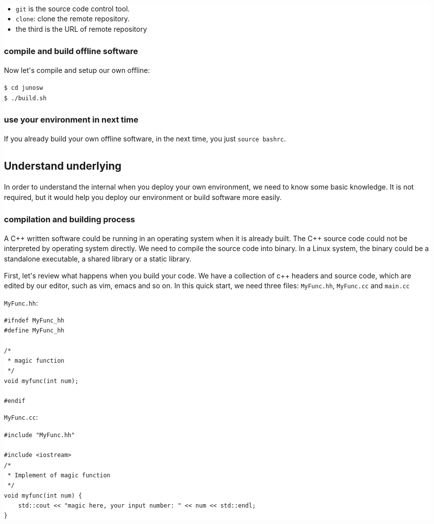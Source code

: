 * `git` is the source code control tool. 
* `clone`: clone the remote repository.
* the third is the URL of remote repository

### compile and build offline software

Now let's compile and setup our own offline:

    $ cd junosw
    $ ./build.sh

### use your environment in next time
If you already build your own offline software, in the next time, you just `source bashrc`.









## Understand underlying
In order to understand the internal when you deploy your own environment, we need to know some basic knowledge. It is not required, but it would help you deploy our environment or build software more easily.

### compilation and building process
A C++ written software could be running in an operating system when it is already built. The C++ source code could not be interpreted by operating system directly. We need to compile the source code into binary. In a Linux system, the binary could be a standalone executable, a shared library or a static library.

First, let's review what happens when you build your code. We have a collection of c++ headers and source code, which are edited by our editor, such as vim, emacs and so on. In this quick start, we need three files: `MyFunc.hh`, `MyFunc.cc` and `main.cc`

`MyFunc.hh`:

    #ifndef MyFunc_hh
    #define MyFunc_hh
    
    /*
     * magic function
     */
    void myfunc(int num);
    
    #endif

`MyFunc.cc`:

    #include "MyFunc.hh"

    #include <iostream>
    /*
     * Implement of magic function
     */
    void myfunc(int num) {
        std::cout << "magic here, your input number: " << num << std::endl;
    }
